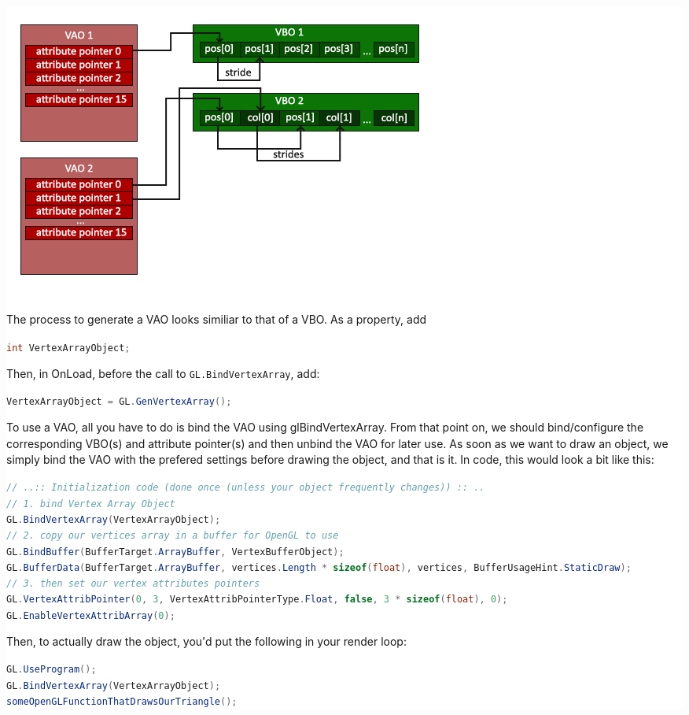 ![Image of how a VAO (Vertex Array Object) operates and what it stores in OpenGL](img/2-vertex_array_objects.png)

The process to generate a VAO looks similiar to that of a VBO. As a property, add

```cs
int VertexArrayObject;
```

Then, in OnLoad, before the call to `GL.BindVertexArray`, add:

```cs
VertexArrayObject = GL.GenVertexArray();
```

To use a VAO, all you have to do is bind the VAO using glBindVertexArray. From that point on, we should bind/configure the corresponding VBO(s) and attribute pointer(s) and then unbind the VAO for later use. As soon as we want to draw an object, we simply bind the VAO with the prefered settings before drawing the object, and that is it. In code, this would look a bit like this:

```cs
// ..:: Initialization code (done once (unless your object frequently changes)) :: ..
// 1. bind Vertex Array Object
GL.BindVertexArray(VertexArrayObject);
// 2. copy our vertices array in a buffer for OpenGL to use
GL.BindBuffer(BufferTarget.ArrayBuffer, VertexBufferObject);
GL.BufferData(BufferTarget.ArrayBuffer, vertices.Length * sizeof(float), vertices, BufferUsageHint.StaticDraw);
// 3. then set our vertex attributes pointers
GL.VertexAttribPointer(0, 3, VertexAttribPointerType.Float, false, 3 * sizeof(float), 0);
GL.EnableVertexAttribArray(0);
```

Then, to actually draw the object, you'd put the following in your render loop:

```cs
GL.UseProgram();
GL.BindVertexArray(VertexArrayObject);
someOpenGLFunctionThatDrawsOurTriangle();
```
